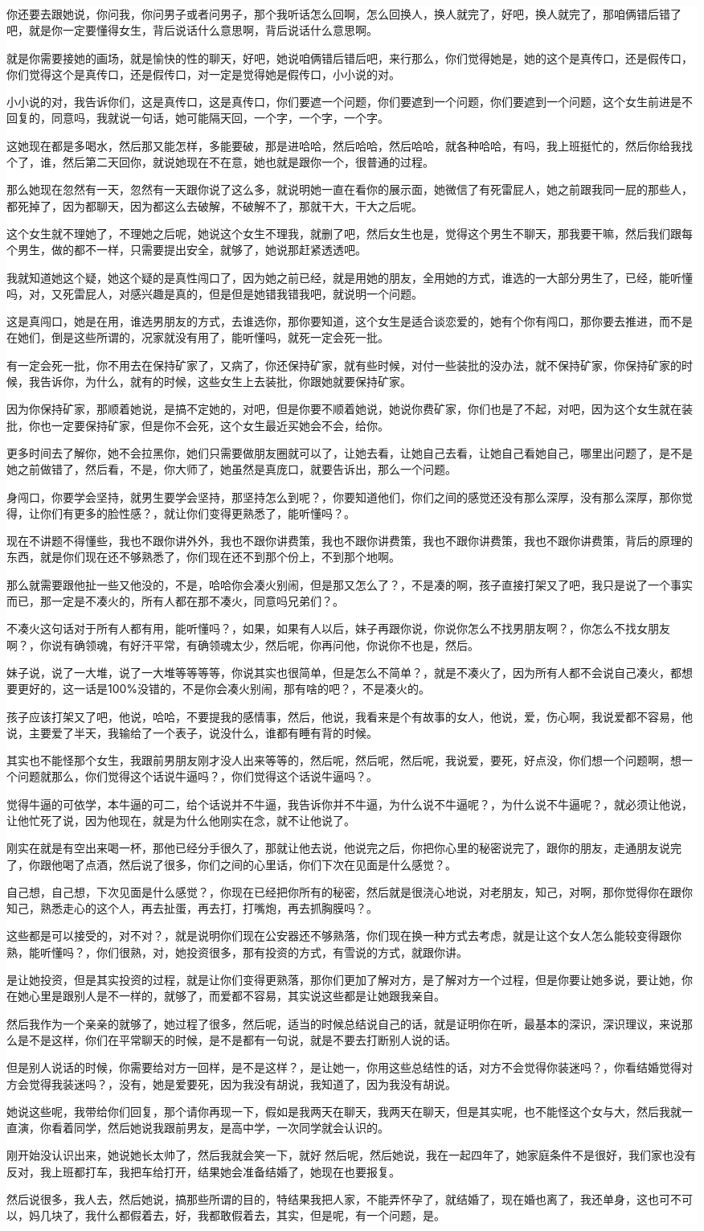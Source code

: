 你还要去跟她说，你问我，你问男子或者问男子，那个我听话怎么回啊，怎么回换人，换人就完了，好吧，换人就完了，那咱俩错后错了吧，就是你一定要懂得女生，背后说话什么意思啊，背后说话什么意思啊。

就是你需要接她的画场，就是愉快的性的聊天，好吧，她说咱俩错后错后吧，来行那么，你们觉得她是，她的这个是真传口，还是假传口，你们觉得这个是真传口，还是假传口，对一定是觉得她是假传口，小小说的对。

小小说的对，我告诉你们，这是真传口，这是真传口，你们要遮一个问题，你们要遮到一个问题，你们要遮到一个问题，这个女生前进是不回复的，同意吗，我就说一句话，她可能隔天回，一个字，一个字，一个字。

这她现在都是多喝水，然后那又能怎样，多能要破，那是进哈哈，然后哈哈，然后哈哈，就各种哈哈，有吗，我上班挺忙的，然后你给我找个了，谁，然后第二天回你，就说她现在不在意，她也就是跟你一个，很普通的过程。

那么她现在忽然有一天，忽然有一天跟你说了这么多，就说明她一直在看你的展示面，她微信了有死雷屁人，她之前跟我同一屁的那些人，都死掉了，因为都聊天，因为都这么去破解，不破解不了，那就干大，干大之后呢。

这个女生就不理她了，不理她之后呢，她说这个女生不理我，就删了吧，然后女生也是，觉得这个男生不聊天，那我要干嘛，然后我们跟每个男生，做的都不一样，只需要提出安全，就够了，她说那赶紧透透吧。

我就知道她这个疑，她这个疑的是真性闯口了，因为她之前已经，就是用她的朋友，全用她的方式，谁选的一大部分男生了，已经，能听懂吗，对，又死雷屁人，对感兴趣是真的，但是但是她错我错我吧，就说明一个问题。

这是真闯口，她是在用，谁选男朋友的方式，去谁选你，那你要知道，这个女生是适合谈恋爱的，她有个你有闯口，那你要去推进，而不是在她们，倒是这些所谓的，况家就没有用了，能听懂吗，就死一定会死一批。

有一定会死一批，你不用去在保持矿家了，又病了，你还保持矿家，就有些时候，对付一些装批的没办法，就不保持矿家，你保持矿家的时候，我告诉你，为什么，就有的时候，这些女生上去装批，你跟她就要保持矿家。

因为你保持矿家，那顺着她说，是搞不定她的，对吧，但是你要不顺着她说，她说你费矿家，你们也是了不起，对吧，因为这个女生就在装批，你也一定要保持矿家，但是你不会死，这个女生最近买她会不会，给你。

更多时间去了解你，她不会拉黑你，她们只需要做朋友圈就可以了，让她去看，让她自己去看，让她自己看她自己，哪里出问题了，是不是她之前做错了，然后看，不是，你大师了，她虽然是真庞口，就要告诉出，那么一个问题。

身闯口，你要学会坚持，就男生要学会坚持，那坚持怎么到呢？，你要知道他们，你们之间的感觉还没有那么深厚，没有那么深厚，那你觉得，让你们有更多的脸性感？，就让你们变得更熟悉了，能听懂吗？。

现在不讲题不得懂些，我也不跟你讲外外，我也不跟你讲费策，我也不跟你讲费策，我也不跟你讲费策，我也不跟你讲费策，背后的原理的东西，就是你们现在还不够熟悉了，你们现在还不到那个份上，不到那个地啊。

那么就需要跟他扯一些又他没的，不是，哈哈你会凑火别闹，但是那又怎么了？，不是凑的啊，孩子直接打架又了吧，我只是说了一个事实而已，那一定是不凑火的，所有人都在那不凑火，同意吗兄弟们？。

不凑火这句话对于所有人都有用，能听懂吗？，如果，如果有人以后，妹子再跟你说，你说你怎么不找男朋友啊？，你怎么不找女朋友啊？，你说有确领魂，有好汗平常，有确领魂太少，然后呢，你再问他，你说你不也是，然后。

妹子说，说了一大堆，说了一大堆等等等等，你说其实也很简单，但是怎么不简单？，就是不凑火了，因为所有人都不会说自己凑火，都想要更好的，这一话是100%没错的，不是你会凑火别闹，那有啥的吧？，不是凑火的。

孩子应该打架又了吧，他说，哈哈，不要提我的感情事，然后，他说，我看来是个有故事的女人，他说，爱，伤心啊，我说爱都不容易，他说，主要爱了半天，我输给了一个表子，说没什么，谁都有睡有背的时候。

其实也不能怪那个女生，我跟前男朋友刚才没人出来等等的，然后呢，然后呢，然后呢，我说爱，要死，好点没，你们想一个问题啊，想一个问题就那么，你们觉得这个话说牛逼吗？，你们觉得这个话说牛逼吗？。

觉得牛逼的可依学，本牛逼的可二，给个话说并不牛逼，我告诉你并不牛逼，为什么说不牛逼呢？，为什么说不牛逼呢？，就必须让他说，让他忙死了说，因为他现在，就是为什么他刚实在念，就不让他说了。

刚实在就是有空出来喝一杯，那他已经分手很久了，那就让他去说，他说完之后，你把你心里的秘密说完了，跟你的朋友，走通朋友说完了，你跟他喝了点酒，然后说了很多，你们之间的心里话，你们下次在见面是什么感觉？。

自己想，自己想，下次见面是什么感觉？，你现在已经把你所有的秘密，然后就是很浇心地说，对老朋友，知己，对啊，那你觉得你在跟你知己，熟悉走心的这个人，再去扯蛋，再去打，打嘴炮，再去抓胸膜吗？。

这些都是可以接受的，对不对？，就是说明你们现在公安器还不够熟落，你们现在换一种方式去考虑，就是让这个女人怎么能较变得跟你熟，能听懂吗？，你们很熟，对，她投资很多，那有投资的方式，有雪说的方式，就跟你讲。

是让她投资，但是其实投资的过程，就是让你们变得更熟落，那你们更加了解对方，是了解对方一个过程，但是你要让她多说，要让她，你在她心里是跟别人是不一样的，就够了，而爱都不容易，其实说这些都是让她跟我亲自。

然后我作为一个亲亲的就够了，她过程了很多，然后呢，适当的时候总结说自己的话，就是证明你在听，最基本的深识，深识理议，来说那么是不是这样，你们在平常聊天的时候，是不是都有一句说，就是不要去打断别人说的话。

但是别人说话的时候，你需要给对方一回样，是不是这样？，是让她一，你用这些总结性的话，对方不会觉得你装迷吗？，你看结婚觉得对方会觉得我装迷吗？，没有，她是爱要死，因为我没有胡说，我知道了，因为我没有胡说。

她说这些呢，我带给你们回复，那个请你再现一下，假如是我两天在聊天，我两天在聊天，但是其实呢，也不能怪这个女与大，然后我就一直演，你看着同学，然后她说我跟前男友，是高中学，一次同学就会认识的。

刚开始没认识出来，她说她长太帅了，然后我就会笑一下，就好 然后呢，然后她说，我在一起四年了，她家庭条件不是很好，我们家也没有反对，我上班都打车，我把车给打开，结果她会准备结婚了，她现在也要报复。

然后说很多，我人去，然后她说，搞那些所谓的目的，特结果我把人家，不能弄怀孕了，就结婚了，现在婚也离了，我还单身，这也可不可以，妈几块了，我什么都假着去，好，我都敢假着去，其实，但是呢，有一个问题，是。
